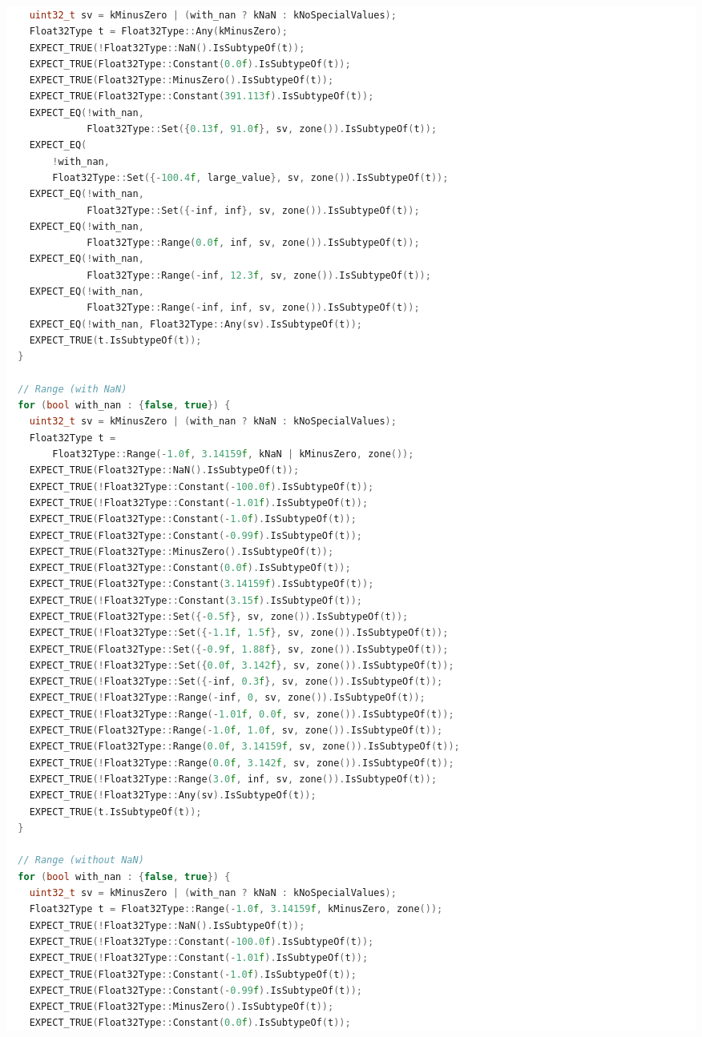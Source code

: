 ```cpp
    uint32_t sv = kMinusZero | (with_nan ? kNaN : kNoSpecialValues);
    Float32Type t = Float32Type::Any(kMinusZero);
    EXPECT_TRUE(!Float32Type::NaN().IsSubtypeOf(t));
    EXPECT_TRUE(Float32Type::Constant(0.0f).IsSubtypeOf(t));
    EXPECT_TRUE(Float32Type::MinusZero().IsSubtypeOf(t));
    EXPECT_TRUE(Float32Type::Constant(391.113f).IsSubtypeOf(t));
    EXPECT_EQ(!with_nan,
              Float32Type::Set({0.13f, 91.0f}, sv, zone()).IsSubtypeOf(t));
    EXPECT_EQ(
        !with_nan,
        Float32Type::Set({-100.4f, large_value}, sv, zone()).IsSubtypeOf(t));
    EXPECT_EQ(!with_nan,
              Float32Type::Set({-inf, inf}, sv, zone()).IsSubtypeOf(t));
    EXPECT_EQ(!with_nan,
              Float32Type::Range(0.0f, inf, sv, zone()).IsSubtypeOf(t));
    EXPECT_EQ(!with_nan,
              Float32Type::Range(-inf, 12.3f, sv, zone()).IsSubtypeOf(t));
    EXPECT_EQ(!with_nan,
              Float32Type::Range(-inf, inf, sv, zone()).IsSubtypeOf(t));
    EXPECT_EQ(!with_nan, Float32Type::Any(sv).IsSubtypeOf(t));
    EXPECT_TRUE(t.IsSubtypeOf(t));
  }

  // Range (with NaN)
  for (bool with_nan : {false, true}) {
    uint32_t sv = kMinusZero | (with_nan ? kNaN : kNoSpecialValues);
    Float32Type t =
        Float32Type::Range(-1.0f, 3.14159f, kNaN | kMinusZero, zone());
    EXPECT_TRUE(Float32Type::NaN().IsSubtypeOf(t));
    EXPECT_TRUE(!Float32Type::Constant(-100.0f).IsSubtypeOf(t));
    EXPECT_TRUE(!Float32Type::Constant(-1.01f).IsSubtypeOf(t));
    EXPECT_TRUE(Float32Type::Constant(-1.0f).IsSubtypeOf(t));
    EXPECT_TRUE(Float32Type::Constant(-0.99f).IsSubtypeOf(t));
    EXPECT_TRUE(Float32Type::MinusZero().IsSubtypeOf(t));
    EXPECT_TRUE(Float32Type::Constant(0.0f).IsSubtypeOf(t));
    EXPECT_TRUE(Float32Type::Constant(3.14159f).IsSubtypeOf(t));
    EXPECT_TRUE(!Float32Type::Constant(3.15f).IsSubtypeOf(t));
    EXPECT_TRUE(Float32Type::Set({-0.5f}, sv, zone()).IsSubtypeOf(t));
    EXPECT_TRUE(!Float32Type::Set({-1.1f, 1.5f}, sv, zone()).IsSubtypeOf(t));
    EXPECT_TRUE(Float32Type::Set({-0.9f, 1.88f}, sv, zone()).IsSubtypeOf(t));
    EXPECT_TRUE(!Float32Type::Set({0.0f, 3.142f}, sv, zone()).IsSubtypeOf(t));
    EXPECT_TRUE(!Float32Type::Set({-inf, 0.3f}, sv, zone()).IsSubtypeOf(t));
    EXPECT_TRUE(!Float32Type::Range(-inf, 0, sv, zone()).IsSubtypeOf(t));
    EXPECT_TRUE(!Float32Type::Range(-1.01f, 0.0f, sv, zone()).IsSubtypeOf(t));
    EXPECT_TRUE(Float32Type::Range(-1.0f, 1.0f, sv, zone()).IsSubtypeOf(t));
    EXPECT_TRUE(Float32Type::Range(0.0f, 3.14159f, sv, zone()).IsSubtypeOf(t));
    EXPECT_TRUE(!Float32Type::Range(0.0f, 3.142f, sv, zone()).IsSubtypeOf(t));
    EXPECT_TRUE(!Float32Type::Range(3.0f, inf, sv, zone()).IsSubtypeOf(t));
    EXPECT_TRUE(!Float32Type::Any(sv).IsSubtypeOf(t));
    EXPECT_TRUE(t.IsSubtypeOf(t));
  }

  // Range (without NaN)
  for (bool with_nan : {false, true}) {
    uint32_t sv = kMinusZero | (with_nan ? kNaN : kNoSpecialValues);
    Float32Type t = Float32Type::Range(-1.0f, 3.14159f, kMinusZero, zone());
    EXPECT_TRUE(!Float32Type::NaN().IsSubtypeOf(t));
    EXPECT_TRUE(!Float32Type::Constant(-100.0f).IsSubtypeOf(t));
    EXPECT_TRUE(!Float32Type::Constant(-1.01f).IsSubtypeOf(t));
    EXPECT_TRUE(Float32Type::Constant(-1.0f).IsSubtypeOf(t));
    EXPECT_TRUE(Float32Type::Constant(-0.99f).IsSubtypeOf(t));
    EXPECT_TRUE(Float32Type::MinusZero().IsSubtypeOf(t));
    EXPECT_TRUE(Float32Type::Constant(0.0f).IsSubtypeOf(t));
```